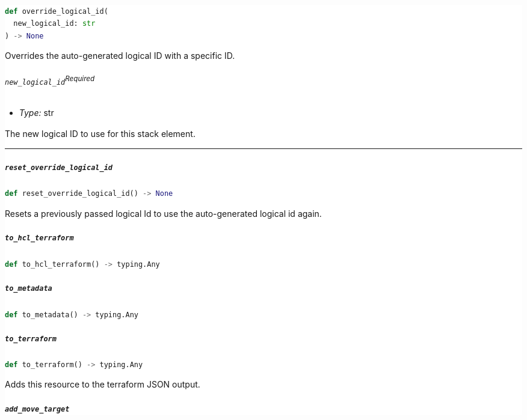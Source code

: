 ```python
def override_logical_id(
  new_logical_id: str
) -> None
```

Overrides the auto-generated logical ID with a specific ID.

###### `new_logical_id`<sup>Required</sup> <a name="new_logical_id" id="@cdktf/provider-opentelekomcloud.identityCredentialV3.IdentityCredentialV3.overrideLogicalId.parameter.newLogicalId"></a>

- *Type:* str

The new logical ID to use for this stack element.

---

##### `reset_override_logical_id` <a name="reset_override_logical_id" id="@cdktf/provider-opentelekomcloud.identityCredentialV3.IdentityCredentialV3.resetOverrideLogicalId"></a>

```python
def reset_override_logical_id() -> None
```

Resets a previously passed logical Id to use the auto-generated logical id again.

##### `to_hcl_terraform` <a name="to_hcl_terraform" id="@cdktf/provider-opentelekomcloud.identityCredentialV3.IdentityCredentialV3.toHclTerraform"></a>

```python
def to_hcl_terraform() -> typing.Any
```

##### `to_metadata` <a name="to_metadata" id="@cdktf/provider-opentelekomcloud.identityCredentialV3.IdentityCredentialV3.toMetadata"></a>

```python
def to_metadata() -> typing.Any
```

##### `to_terraform` <a name="to_terraform" id="@cdktf/provider-opentelekomcloud.identityCredentialV3.IdentityCredentialV3.toTerraform"></a>

```python
def to_terraform() -> typing.Any
```

Adds this resource to the terraform JSON output.

##### `add_move_target` <a name="add_move_target" id="@cdktf/provider-opentelekomcloud.identityCredentialV3.IdentityCredentialV3.addMoveTarget"></a>
